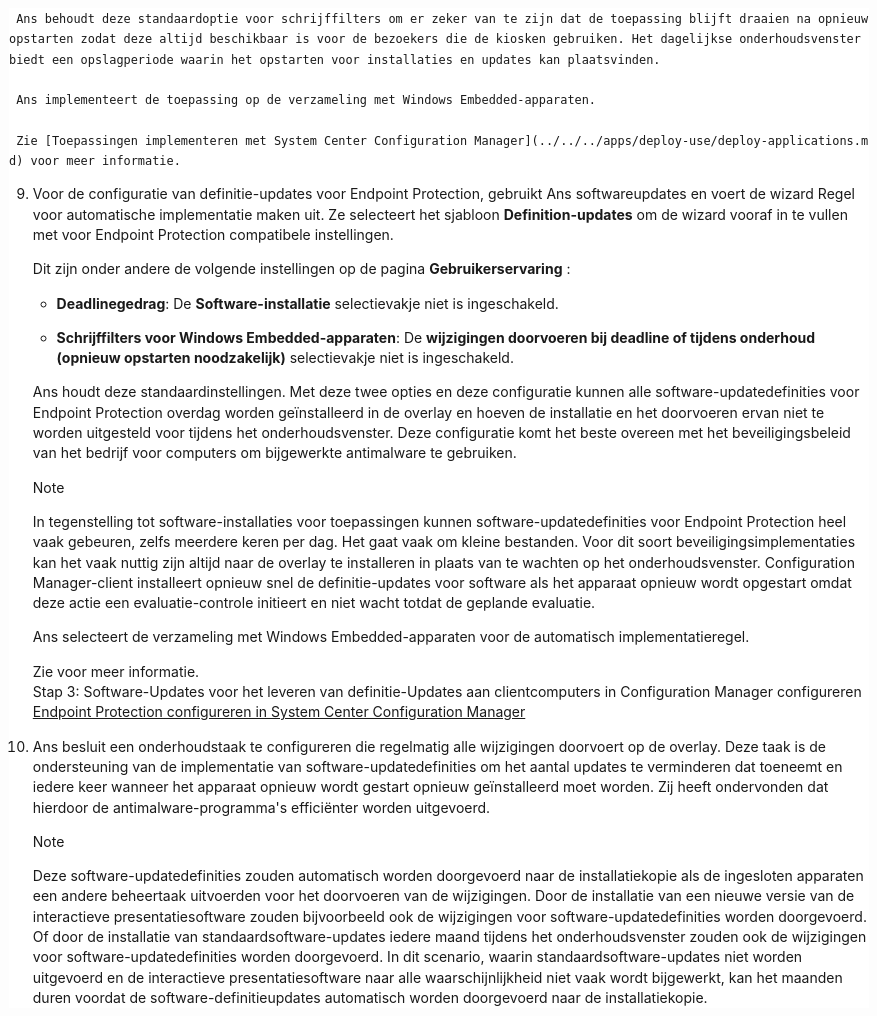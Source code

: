      Ans behoudt deze standaardoptie voor schrijffilters om er zeker van te zijn dat de toepassing blijft draaien na opnieuw opstarten zodat deze altijd beschikbaar is voor de bezoekers die de kiosken gebruiken. Het dagelijkse onderhoudsvenster biedt een opslagperiode waarin het opstarten voor installaties en updates kan plaatsvinden.  

     Ans implementeert de toepassing op de verzameling met Windows Embedded-apparaten.  

     Zie [Toepassingen implementeren met System Center Configuration Manager](../../../apps/deploy-use/deploy-applications.md) voor meer informatie.  

9. Voor de configuratie van definitie-updates voor Endpoint Protection, gebruikt Ans softwareupdates en voert de wizard Regel voor automatische implementatie maken uit. Ze selecteert het sjabloon **Definition-updates** om de wizard vooraf in te vullen met voor Endpoint Protection compatibele instellingen.  

     Dit zijn onder andere de volgende instellingen op de pagina **Gebruikerservaring** :  

    -   **Deadlinegedrag**: De **Software-installatie** selectievakje niet is ingeschakeld.  

    -   **Schrijffilters voor Windows Embedded-apparaten**: De **wijzigingen doorvoeren bij deadline of tijdens onderhoud (opnieuw opstarten noodzakelijk)** selectievakje niet is ingeschakeld.  

     Ans houdt deze standaardinstellingen. Met deze twee opties en deze configuratie kunnen alle software-updatedefinities voor Endpoint Protection overdag worden geïnstalleerd in de overlay en hoeven de installatie en het doorvoeren ervan niet te worden uitgesteld voor tijdens het onderhoudsvenster. Deze configuratie komt het beste overeen met het beveiligingsbeleid van het bedrijf voor computers om bijgewerkte antimalware te gebruiken.  

    > [!NOTE]  
    >  In tegenstelling tot software-installaties voor toepassingen kunnen software-updatedefinities voor Endpoint Protection heel vaak gebeuren, zelfs meerdere keren per dag. Het gaat vaak om kleine bestanden. Voor dit soort beveiligingsimplementaties kan het vaak nuttig zijn altijd naar de overlay te installeren in plaats van te wachten op het onderhoudsvenster. Configuration Manager-client installeert opnieuw snel de definitie-updates voor software als het apparaat opnieuw wordt opgestart omdat deze actie een evaluatie-controle initieert en niet wacht totdat de geplande evaluatie.  

     Ans selecteert de verzameling met Windows Embedded-apparaten voor de automatisch implementatieregel.  

     Zie voor meer informatie.  
                  Stap 3: Software-Updates voor het leveren van definitie-Updates aan clientcomputers in Configuration Manager configureren [Endpoint Protection configureren in System Center Configuration Manager](../../../protect/deploy-use/configure-endpoint-protection.md)  

10. Ans besluit een onderhoudstaak te configureren die regelmatig alle wijzigingen doorvoert op de overlay. Deze taak is de ondersteuning van de implementatie van software-updatedefinities om het aantal updates te verminderen dat toeneemt en iedere keer wanneer het apparaat opnieuw wordt gestart opnieuw geïnstalleerd moet worden. Zij heeft ondervonden dat hierdoor de antimalware-programma's efficiënter worden uitgevoerd.  

    > [!NOTE]  
    >  Deze software-updatedefinities zouden automatisch worden doorgevoerd naar de installatiekopie als de ingesloten apparaten een andere beheertaak uitvoerden voor het doorvoeren van de wijzigingen. Door de installatie van een nieuwe versie van de interactieve presentatiesoftware zouden bijvoorbeeld ook de wijzigingen voor software-updatedefinities worden doorgevoerd. Of door de installatie van standaardsoftware-updates iedere maand tijdens het onderhoudsvenster zouden ook de wijzigingen voor software-updatedefinities worden doorgevoerd. In dit scenario, waarin standaardsoftware-updates niet worden uitgevoerd en de interactieve presentatiesoftware naar alle waarschijnlijkheid niet vaak wordt bijgewerkt, kan het maanden duren voordat de software-definitieupdates automatisch worden doorgevoerd naar de installatiekopie.  
